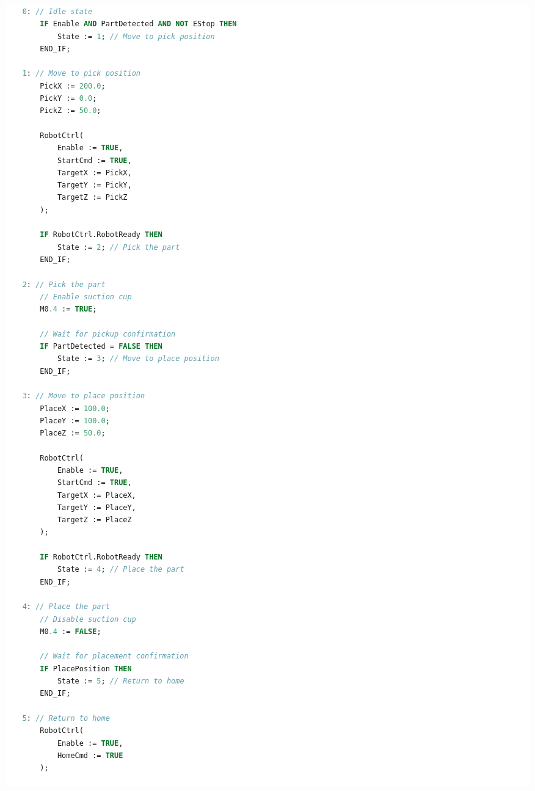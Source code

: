 ```pascal
    0: // Idle state
        IF Enable AND PartDetected AND NOT EStop THEN
            State := 1; // Move to pick position
        END_IF;
        
    1: // Move to pick position
        PickX := 200.0;
        PickY := 0.0;
        PickZ := 50.0;
        
        RobotCtrl(
            Enable := TRUE,
            StartCmd := TRUE,
            TargetX := PickX,
            TargetY := PickY,
            TargetZ := PickZ
        );
        
        IF RobotCtrl.RobotReady THEN
            State := 2; // Pick the part
        END_IF;
        
    2: // Pick the part
        // Enable suction cup
        M0.4 := TRUE;
        
        // Wait for pickup confirmation
        IF PartDetected = FALSE THEN
            State := 3; // Move to place position
        END_IF;
        
    3: // Move to place position
        PlaceX := 100.0;
        PlaceY := 100.0;
        PlaceZ := 50.0;
        
        RobotCtrl(
            Enable := TRUE,
            StartCmd := TRUE,
            TargetX := PlaceX,
            TargetY := PlaceY,
            TargetZ := PlaceZ
        );
        
        IF RobotCtrl.RobotReady THEN
            State := 4; // Place the part
        END_IF;
        
    4: // Place the part
        // Disable suction cup
        M0.4 := FALSE;
        
        // Wait for placement confirmation
        IF PlacePosition THEN
            State := 5; // Return to home
        END_IF;
        
    5: // Return to home
        RobotCtrl(
            Enable := TRUE,
            HomeCmd := TRUE
        );
        
```